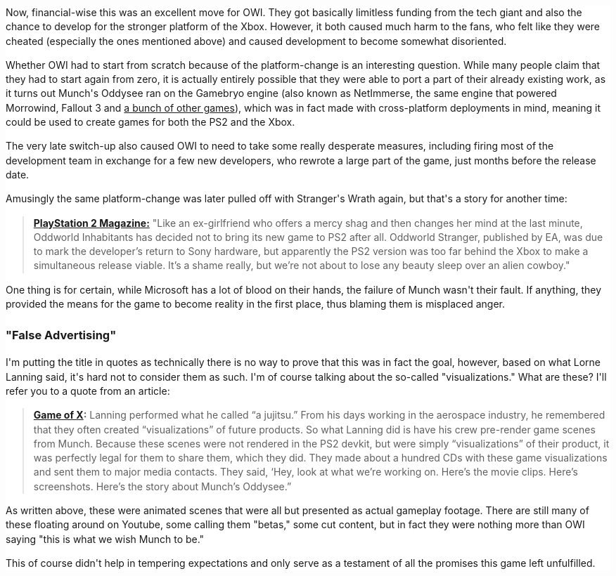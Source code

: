 Now, financial-wise this was an excellent move for OWI. They got basically limitless funding from
the tech giant and also the chance to develop for the stronger platform of the Xbox. However, it
both caused much harm to the fans, who felt like they were cheated (especially the ones mentioned
above) and caused development to become somewhat disoriented.

Whether OWI had to start from scratch because of the platform-change is an interesting
question. While many people claim that they had to start again from zero, it is actually entirely
possible that they were able to port a part of their already existing work, as it turns out Munch's
Oddysee ran on the Gamebryo engine (also known as NetImmerse, the same engine that powered
Morrowind, Fallout 3 and [a bunch of other games](https://en.wikipedia.org/wiki/Gamebryo)), which
was in fact made with cross-platform deployments in mind, meaning it could be used to create games
for both the PS2 and the Xbox.

The very late switch-up also caused OWI to need to take some really desperate measures, including
firing most of the development team in exchange for a few new developers, who rewrote a large part
of the game, just months before the release date.

Amusingly the same platform-change was later pulled off with Stranger's Wrath again, but that's a
story for another time:

> **[PlayStation 2 Magazine:](https://magogonthemarch.wordpress.com/official-uk-playstation-2-magazine-oddworld-obliterated-2004/)**
> "Like an ex-girlfriend who offers a mercy shag and then changes her mind at the last minute,
> Oddworld Inhabitants has decided not to bring its new game to PS2 after all. Oddworld Stranger,
> published by EA, was due to mark the developer’s return to Sony hardware, but apparently the PS2
> version was too far behind the Xbox to make a simultaneous release viable. It’s a shame really,
> but we’re not about to lose any beauty sleep over an alien cowboy."

One thing is for certain, while Microsoft has a lot of blood on their hands, the failure of Munch
wasn't their fault. If anything, they provided the means for the game to become reality in the first
place, thus blaming them is misplaced anger.

### "False Advertising"

I'm putting the title in quotes as technically there is no way to prove that this was in fact the
goal, however, based on what Lorne Lanning said, it's hard not to consider them as such. I'm of
course talking about the so-called "visualizations." What are these? I'll refer you to a quote from
an article:

> **[Game of X](https://magogonthemarch.wordpress.com/game-of-x-v-1-xbox-2018/):** Lanning performed
> what he called “a jujitsu.” From his days working in the aerospace industry, he remembered that
> they often created “visualizations” of future products. So what Lanning did is have his crew
> pre-render game scenes from Munch. Because these scenes were not rendered in the PS2 devkit, but
> were simply “visualizations” of their product, it was perfectly legal for them to share them,
> which they did. They made about a hundred CDs with these game visualizations and sent them to
> major media contacts. They said, ‘Hey, look at what we’re working on. Here’s the movie
> clips. Here’s screenshots. Here’s the story about Munch’s Oddysee.”

As written above, these were animated scenes that were all but presented as actual gameplay
footage. There are still many of these floating around on Youtube, some calling them "betas," some
cut content, but in fact they were nothing more than OWI saying "this is what we wish Munch to be."

This of course didn't help in tempering expectations and only serve as a testament of all the
promises this game left unfulfilled.
